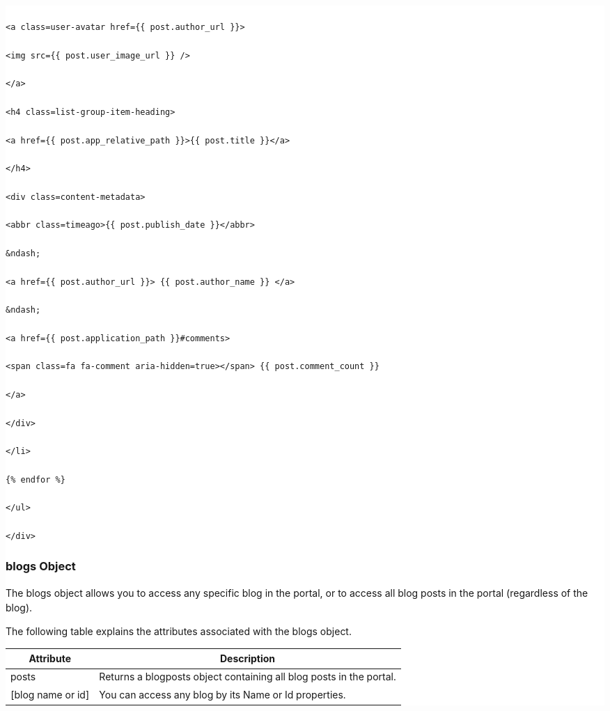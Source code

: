 ```

<a class=user-avatar href={{ post.author_url }}>

<img src={{ post.user_image_url }} />

</a>

<h4 class=list-group-item-heading>

<a href={{ post.app_relative_path }}>{{ post.title }}</a>

</h4>

<div class=content-metadata>

<abbr class=timeago>{{ post.publish_date }}</abbr>

&ndash;

<a href={{ post.author_url }}> {{ post.author_name }} </a>

&ndash;

<a href={{ post.application_path }}#comments>

<span class=fa fa-comment aria-hidden=true></span> {{ post.comment_count }}

</a>

</div>

</li>

{% endfor %}

</ul>

</div>
```

### blogs Object

The blogs object allows you to access any specific blog in the portal, or to access all blog posts in the portal (regardless of the blog).

The following table explains the attributes associated with the blogs object.

|Attribute   |Description   |
|---|---|
| posts               | Returns a blogposts object containing all blog posts in the portal.     |
| \[blog name or id\] | You can access any blog by its Name or Id properties.                   
